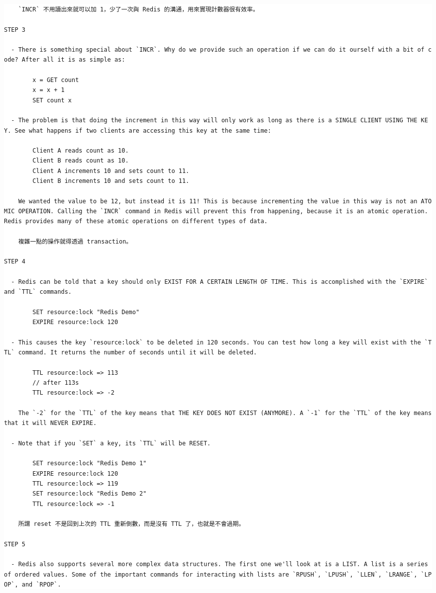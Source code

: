         `INCR` 不用讀出來就可以加 1，少了一次與 Redis 的溝通，用來實現計數器很有效率。

    STEP 3

      - There is something special about `INCR`. Why do we provide such an operation if we can do it ourself with a bit of code? After all it is as simple as:

            x = GET count
            x = x + 1
            SET count x

      - The problem is that doing the increment in this way will only work as long as there is a SINGLE CLIENT USING THE KEY. See what happens if two clients are accessing this key at the same time:

            Client A reads count as 10.
            Client B reads count as 10.
            Client A increments 10 and sets count to 11.
            Client B increments 10 and sets count to 11.

        We wanted the value to be 12, but instead it is 11! This is because incrementing the value in this way is not an ATOMIC OPERATION. Calling the `INCR` command in Redis will prevent this from happening, because it is an atomic operation. Redis provides many of these atomic operations on different types of data.

        複雜一點的操作就得透過 transaction。

    STEP 4

      - Redis can be told that a key should only EXIST FOR A CERTAIN LENGTH OF TIME. This is accomplished with the `EXPIRE` and `TTL` commands.

            SET resource:lock "Redis Demo"
            EXPIRE resource:lock 120

      - This causes the key `resource:lock` to be deleted in 120 seconds. You can test how long a key will exist with the `TTL` command. It returns the number of seconds until it will be deleted.

            TTL resource:lock => 113
            // after 113s
            TTL resource:lock => -2

        The `-2` for the `TTL` of the key means that THE KEY DOES NOT EXIST (ANYMORE). A `-1` for the `TTL` of the key means that it will NEVER EXPIRE.

      - Note that if you `SET` a key, its `TTL` will be RESET.

            SET resource:lock "Redis Demo 1"
            EXPIRE resource:lock 120
            TTL resource:lock => 119
            SET resource:lock "Redis Demo 2"
            TTL resource:lock => -1

        所謂 reset 不是回到上次的 TTL 重新倒數，而是沒有 TTL 了，也就是不會過期。

    STEP 5

      - Redis also supports several more complex data structures. The first one we'll look at is a LIST. A list is a series of ordered values. Some of the important commands for interacting with lists are `RPUSH`, `LPUSH`, `LLEN`, `LRANGE`, `LPOP`, and `RPOP`.
